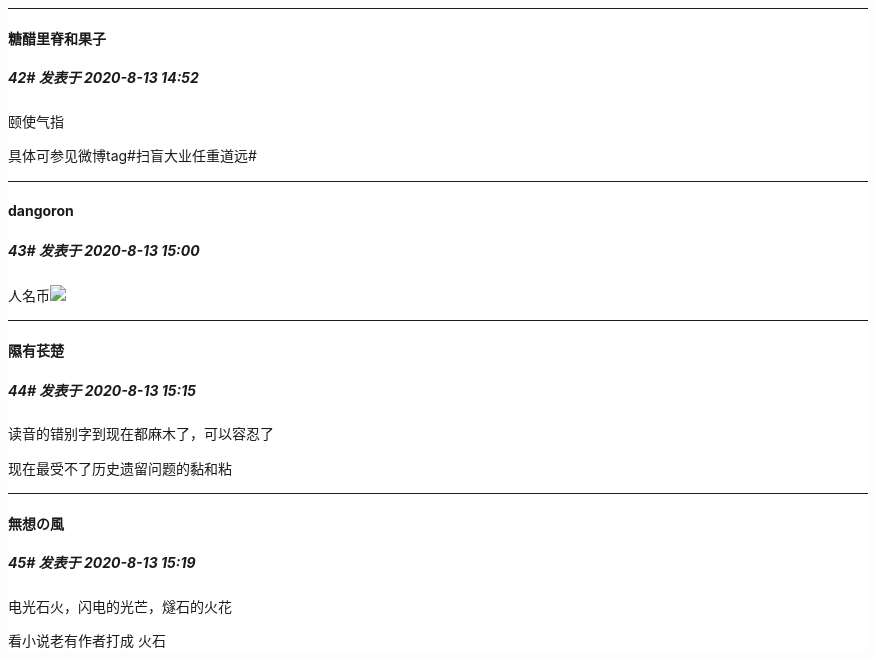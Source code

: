 -----

####  糖醋里脊和果子  
##### 42#       发表于 2020-8-13 14:52




颐使气指

具体可参见微博tag#扫盲大业任重道远#







-----

####  dangoron  
##### 43#       发表于 2020-8-13 15:00




人名币<img src="https://static.saraba1st.com/image/smiley/face2017/013.png" referrerpolicy="no-referrer">







-----

####  隰有苌楚  
##### 44#       发表于 2020-8-13 15:15




读音的错别字到现在都麻木了，可以容忍了


现在最受不了历史遗留问题的黏和粘







-----

####  無想の風  
##### 45#       发表于 2020-8-13 15:19




电光石火，闪电的光芒，燧石的火花

看小说老有作者打成 火石




